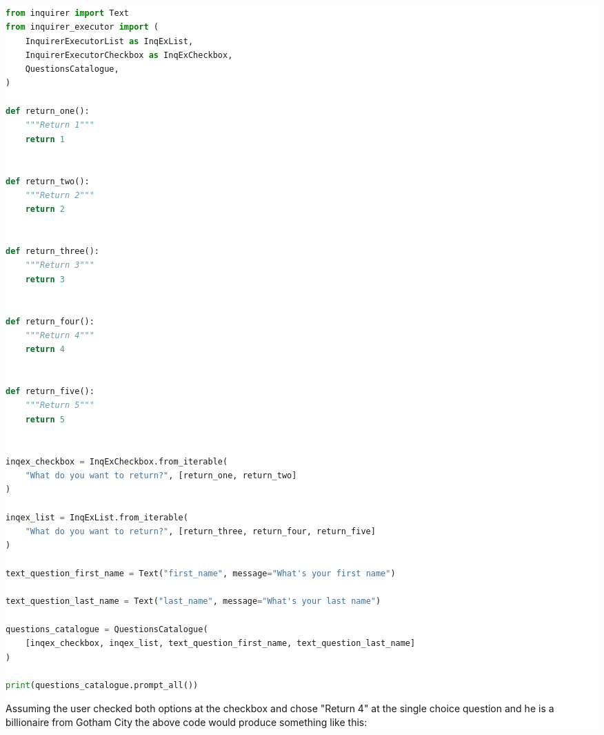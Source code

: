 ```python
from inquirer import Text
from inquirer_executor import (
    InquirerExecutorList as InqExList,
    InquirerExecutorCheckbox as InqExCheckbox,
    QuestionsCatalogue,
)

def return_one():
    """Return 1"""
    return 1


def return_two():
    """Return 2"""
    return 2


def return_three():
    """Return 3"""
    return 3


def return_four():
    """Return 4"""
    return 4


def return_five():
    """Return 5"""
    return 5


inqex_checkbox = InqExCheckbox.from_iterable(
    "What do you want to return?", [return_one, return_two]
)

inqex_list = InqExList.from_iterable(
    "What do you want to return?", [return_three, return_four, return_five]
)

text_question_first_name = Text("first_name", message="What's your first name")

text_question_last_name = Text("last_name", message="What's your last name")

questions_catalogue = QuestionsCatalogue(
    [inqex_checkbox, inqex_list, text_question_first_name, text_question_last_name]
)

print(questions_catalogue.prompt_all())

```
Assuming the user checked both options at the checkbox and chose "Return 4" at the single choice question and he is a billionaire from Gotham City the above code would produce something like this:
